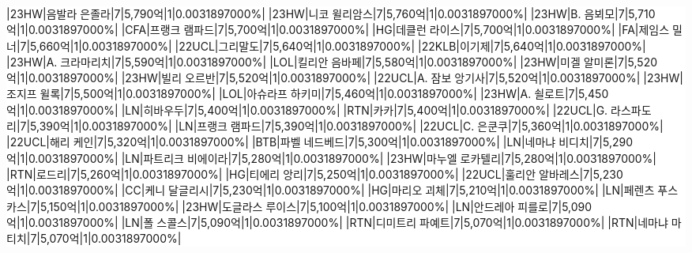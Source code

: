 |23HW|음발라 은졸라|7|5,790억|1|0.0031897000%|
|23HW|니코 윌리암스|7|5,760억|1|0.0031897000%|
|23HW|B. 음뵈모|7|5,710억|1|0.0031897000%|
|CFA|프랭크 램파드|7|5,700억|1|0.0031897000%|
|HG|데클런 라이스|7|5,700억|1|0.0031897000%|
|FA|제임스 밀너|7|5,660억|1|0.0031897000%|
|22UCL|그리말도|7|5,640억|1|0.0031897000%|
|22KLB|이기제|7|5,640억|1|0.0031897000%|
|23HW|A. 크라마리치|7|5,590억|1|0.0031897000%|
|LOL|킬리안 음바페|7|5,580억|1|0.0031897000%|
|23HW|미겔 알미론|7|5,520억|1|0.0031897000%|
|23HW|빌리 오르반|7|5,520억|1|0.0031897000%|
|22UCL|A. 잠보 앙기사|7|5,520억|1|0.0031897000%|
|23HW|조지프 윌록|7|5,500억|1|0.0031897000%|
|LOL|아슈라프 하키미|7|5,460억|1|0.0031897000%|
|23HW|A. 쇨로트|7|5,450억|1|0.0031897000%|
|LN|히바우두|7|5,400억|1|0.0031897000%|
|RTN|카카|7|5,400억|1|0.0031897000%|
|22UCL|G. 라스파도리|7|5,390억|1|0.0031897000%|
|LN|프랭크 램파드|7|5,390억|1|0.0031897000%|
|22UCL|C. 은쿤쿠|7|5,360억|1|0.0031897000%|
|22UCL|해리 케인|7|5,320억|1|0.0031897000%|
|BTB|파벨 네드베드|7|5,300억|1|0.0031897000%|
|LN|네마냐 비디치|7|5,290억|1|0.0031897000%|
|LN|파트리크 비에이라|7|5,280억|1|0.0031897000%|
|23HW|마누엘 로카텔리|7|5,280억|1|0.0031897000%|
|RTN|로드리|7|5,260억|1|0.0031897000%|
|HG|티에리 앙리|7|5,250억|1|0.0031897000%|
|22UCL|훌리안 알바레스|7|5,230억|1|0.0031897000%|
|CC|케니 달글리시|7|5,230억|1|0.0031897000%|
|HG|마리오 괴체|7|5,210억|1|0.0031897000%|
|LN|페렌츠 푸스카스|7|5,150억|1|0.0031897000%|
|23HW|도글라스 루이스|7|5,100억|1|0.0031897000%|
|LN|안드레아 피를로|7|5,090억|1|0.0031897000%|
|LN|폴 스콜스|7|5,090억|1|0.0031897000%|
|RTN|디미트리 파예트|7|5,070억|1|0.0031897000%|
|RTN|네마냐 마티치|7|5,070억|1|0.0031897000%|